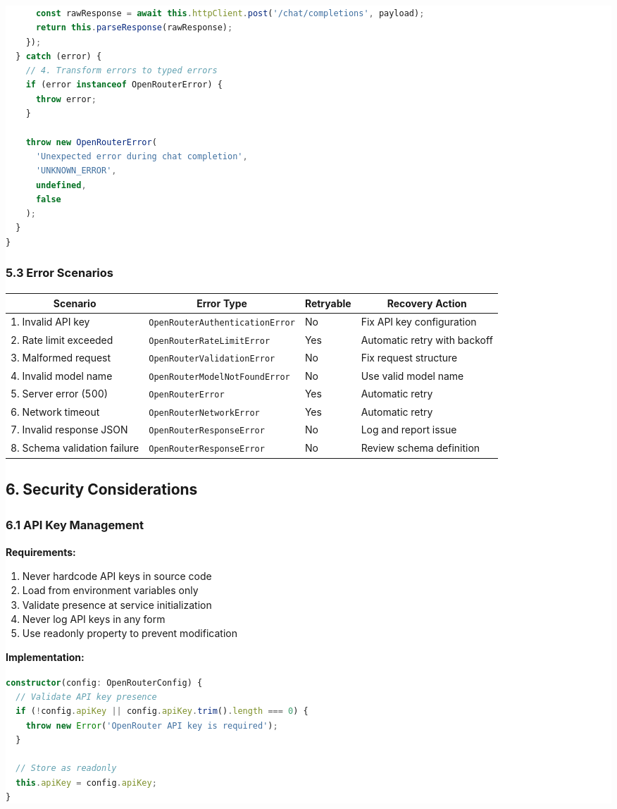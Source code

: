 ```typescript
      const rawResponse = await this.httpClient.post('/chat/completions', payload);
      return this.parseResponse(rawResponse);
    });
  } catch (error) {
    // 4. Transform errors to typed errors
    if (error instanceof OpenRouterError) {
      throw error;
    }
    
    throw new OpenRouterError(
      'Unexpected error during chat completion',
      'UNKNOWN_ERROR',
      undefined,
      false
    );
  }
}
```

### 5.3 Error Scenarios

| Scenario | Error Type | Retryable | Recovery Action |
|----------|-----------|-----------|-----------------|
| 1. Invalid API key | `OpenRouterAuthenticationError` | No | Fix API key configuration |
| 2. Rate limit exceeded | `OpenRouterRateLimitError` | Yes | Automatic retry with backoff |
| 3. Malformed request | `OpenRouterValidationError` | No | Fix request structure |
| 4. Invalid model name | `OpenRouterModelNotFoundError` | No | Use valid model name |
| 5. Server error (500) | `OpenRouterError` | Yes | Automatic retry |
| 6. Network timeout | `OpenRouterNetworkError` | Yes | Automatic retry |
| 7. Invalid response JSON | `OpenRouterResponseError` | No | Log and report issue |
| 8. Schema validation failure | `OpenRouterResponseError` | No | Review schema definition |

## 6. Security Considerations

### 6.1 API Key Management

**Requirements:**
1. Never hardcode API keys in source code
2. Load from environment variables only
3. Validate presence at service initialization
4. Never log API keys in any form
5. Use readonly property to prevent modification

**Implementation:**
```typescript
constructor(config: OpenRouterConfig) {
  // Validate API key presence
  if (!config.apiKey || config.apiKey.trim().length === 0) {
    throw new Error('OpenRouter API key is required');
  }
  
  // Store as readonly
  this.apiKey = config.apiKey;
}
```
